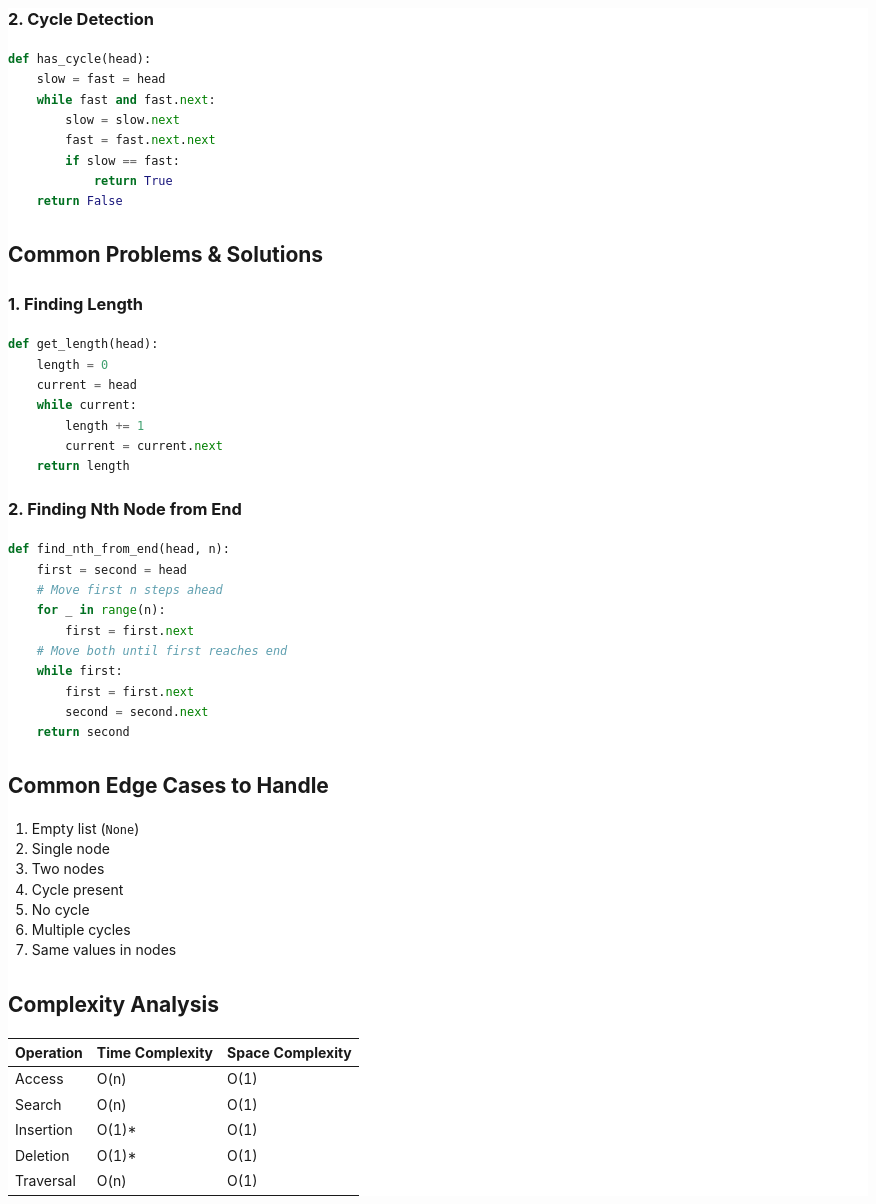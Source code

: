 ### 2. Cycle Detection
```python
def has_cycle(head):
    slow = fast = head
    while fast and fast.next:
        slow = slow.next
        fast = fast.next.next
        if slow == fast:
            return True
    return False
```

## Common Problems & Solutions

### 1. Finding Length
```python
def get_length(head):
    length = 0
    current = head
    while current:
        length += 1
        current = current.next
    return length
```

### 2. Finding Nth Node from End
```python
def find_nth_from_end(head, n):
    first = second = head
    # Move first n steps ahead
    for _ in range(n):
        first = first.next
    # Move both until first reaches end
    while first:
        first = first.next
        second = second.next
    return second
```

## Common Edge Cases to Handle
1. Empty list (`None`)
2. Single node
3. Two nodes
4. Cycle present
5. No cycle
6. Multiple cycles
7. Same values in nodes

## Complexity Analysis
| Operation | Time Complexity | Space Complexity |
|-----------|----------------|------------------|
| Access    | O(n)           | O(1)            |
| Search    | O(n)           | O(1)            |
| Insertion | O(1)*          | O(1)            |
| Deletion  | O(1)*          | O(1)            |
| Traversal | O(n)           | O(1)            |
